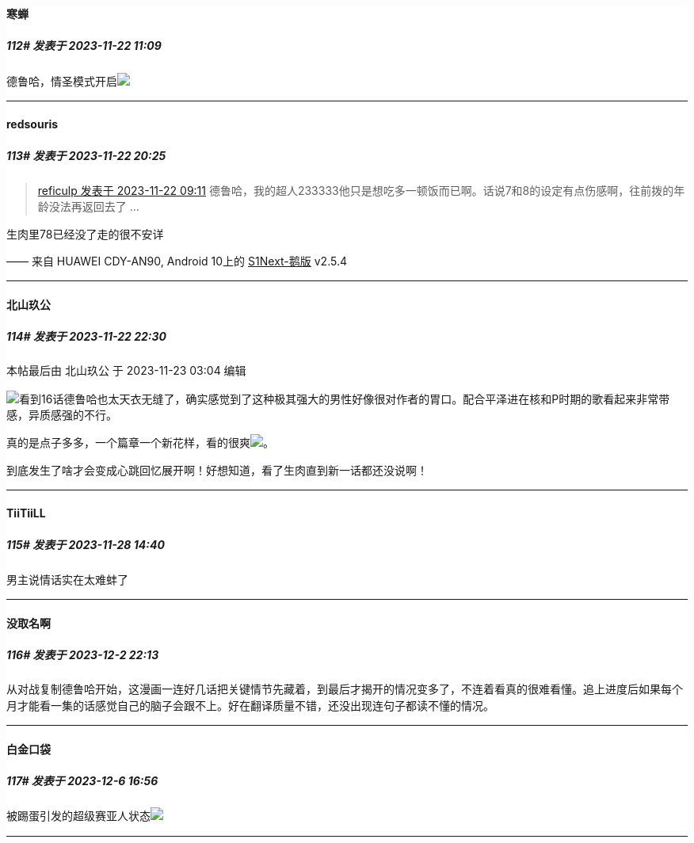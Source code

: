 ####  寒蝉  
##### 112#       发表于 2023-11-22 11:09

德鲁哈，情圣模式开启<img src="https://static.saraba1st.com/image/smiley/face2017/066.png" referrerpolicy="no-referrer">

*****

####  redsouris  
##### 113#       发表于 2023-11-22 20:25

<blockquote><a href="httphttps://bbs.saraba1st.com/2b/forum.php?mod=redirect&amp;goto=findpost&amp;pid=63105904&amp;ptid=2144105" target="_blank">reficulp 发表于 2023-11-22 09:11</a>
德鲁哈，我的超人233333他只是想吃多一顿饭而已啊。话说7和8的设定有点伤感啊，往前拨的年龄没法再返回去了 ...</blockquote>
生肉里78已经没了走的很不安详

—— 来自 HUAWEI CDY-AN90, Android 10上的 [S1Next-鹅版](https://github.com/ykrank/S1-Next/releases) v2.5.4

*****

####  北山玖公  
##### 114#       发表于 2023-11-22 22:30

 本帖最后由 北山玖公 于 2023-11-23 03:04 编辑 

<img src="https://static.saraba1st.com/image/smiley/face2017/067.png" referrerpolicy="no-referrer">看到16话德鲁哈也太天衣无缝了，确实感觉到了这种极其强大的男性好像很对作者的胃口。配合平泽进在核和P时期的歌看起来非常带感，异质感强的不行。

真的是点子多多，一个篇章一个新花样，看的很爽<img src="https://static.saraba1st.com/image/smiley/face2017/066.png" referrerpolicy="no-referrer">。

到底发生了啥才会变成心跳回忆展开啊！好想知道，看了生肉直到新一话都还没说啊！

*****

####  TiiTiiLL  
##### 115#       发表于 2023-11-28 14:40

男主说情话实在太难蚌了

*****

####  没取名啊  
##### 116#       发表于 2023-12-2 22:13

从对战复制德鲁哈开始，这漫画一连好几话把关键情节先藏着，到最后才揭开的情况变多了，不连着看真的很难看懂。追上进度后如果每个月才能看一集的话感觉自己的脑子会跟不上。好在翻译质量不错，还没出现连句子都读不懂的情况。

*****

####  白金口袋  
##### 117#       发表于 2023-12-6 16:56

被踢蛋引发的超级赛亚人状态<img src="https://static.saraba1st.com/image/smiley/face2017/067.png" referrerpolicy="no-referrer">

*****

